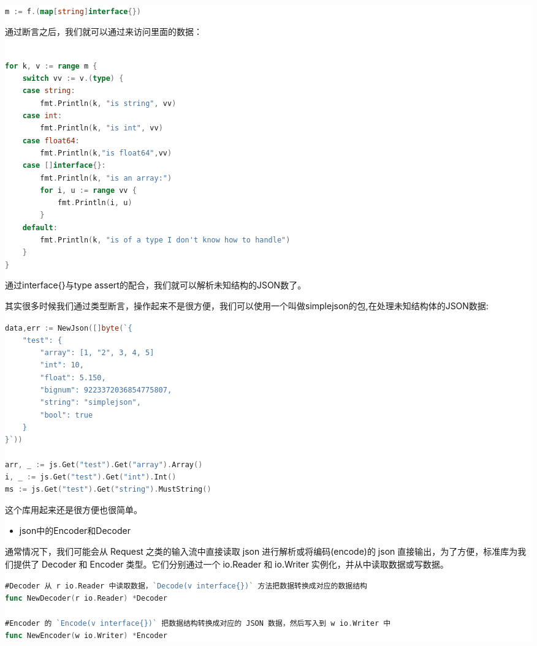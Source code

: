 ```go
m := f.(map[string]interface{})
```

通过断言之后，我们就可以通过来访问里面的数据：
```go

for k, v := range m {
	switch vv := v.(type) {
	case string:
		fmt.Println(k, "is string", vv)
	case int:
		fmt.Println(k, "is int", vv)
	case float64:
		fmt.Println(k,"is float64",vv)
	case []interface{}:
		fmt.Println(k, "is an array:")
		for i, u := range vv {
			fmt.Println(i, u)
		}
	default:
		fmt.Println(k, "is of a type I don't know how to handle")
	}
}

```
通过interface{}与type assert的配合，我们就可以解析未知结构的JSON数了。

其实很多时候我们通过类型断言，操作起来不是很方便，我们可以使用一个叫做simplejson的包,在处理未知结构体的JSON数据:
```go
data,err := NewJson([]byte(`{                
	"test": {
		"array": [1, "2", 3, 4, 5]
		"int": 10,
		"float": 5.150,
		"bignum": 9223372036854775807,
		"string": "simplejson",
		"bool": true
	}
}`))

arr, _ := js.Get("test").Get("array").Array()
i, _ := js.Get("test").Get("int").Int()
ms := js.Get("test").Get("string").MustString()
```
这个库用起来还是很方便也很简单。

* json中的Encoder和Decoder

通常情况下，我们可能会从 Request 之类的输入流中直接读取 json 进行解析或将编码(encode)的 json 直接输出，为了方便，标准库为我们提供了 Decoder 和 Encoder 类型。它们分别通过一个 io.Reader 和 io.Writer 实例化，并从中读取数据或写数据。

```go
#Decoder 从 r io.Reader 中读取数据，`Decode(v interface{})` 方法把数据转换成对应的数据结构
func NewDecoder(r io.Reader) *Decoder

#Encoder 的 `Encode(v interface{})` 把数据结构转换成对应的 JSON 数据，然后写入到 w io.Writer 中
func NewEncoder(w io.Writer) *Encoder
```
